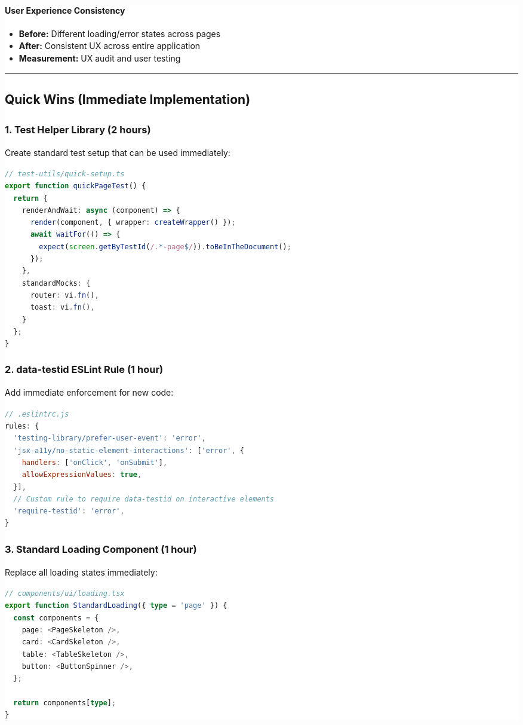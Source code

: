 #### User Experience Consistency
- **Before:** Different loading/error states across pages
- **After:** Consistent UX across entire application
- **Measurement:** UX audit and user testing

---

## Quick Wins (Immediate Implementation)

### 1. Test Helper Library (2 hours)
Create standard test setup that can be used immediately:

```typescript
// test-utils/quick-setup.ts
export function quickPageTest() {
  return {
    renderAndWait: async (component) => {
      render(component, { wrapper: createWrapper() });
      await waitFor(() => {
        expect(screen.getByTestId(/.*-page$/)).toBeInTheDocument();
      });
    },
    standardMocks: {
      router: vi.fn(),
      toast: vi.fn(),
    }
  };
}
```

### 2. data-testid ESLint Rule (1 hour)
Add immediate enforcement for new code:

```javascript
// .eslintrc.js
rules: {
  'testing-library/prefer-user-event': 'error',
  'jsx-a11y/no-static-element-interactions': ['error', {
    handlers: ['onClick', 'onSubmit'],
    allowExpressionValues: true,
  }],
  // Custom rule to require data-testid on interactive elements
  'require-testid': 'error',
}
```

### 3. Standard Loading Component (1 hour)
Replace all loading states immediately:

```typescript
// components/ui/loading.tsx
export function StandardLoading({ type = 'page' }) {
  const components = {
    page: <PageSkeleton />,
    card: <CardSkeleton />,
    table: <TableSkeleton />,
    button: <ButtonSpinner />,
  };

  return components[type];
}
```
